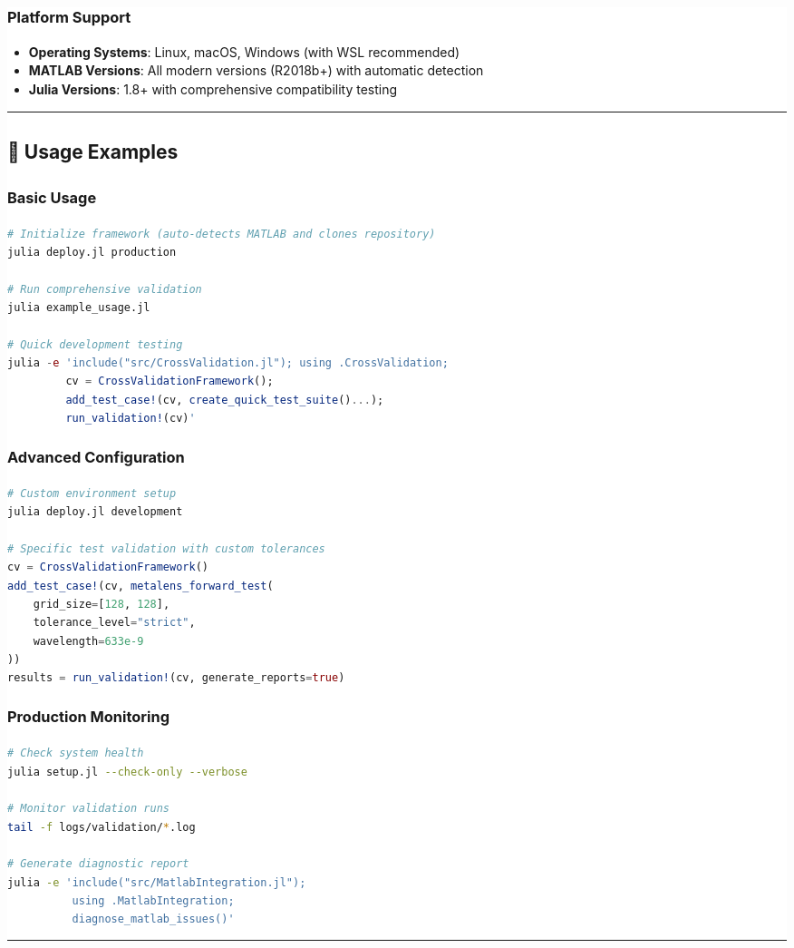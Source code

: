 ### Platform Support
- **Operating Systems**: Linux, macOS, Windows (with WSL recommended)
- **MATLAB Versions**: All modern versions (R2018b+) with automatic detection
- **Julia Versions**: 1.8+ with comprehensive compatibility testing

---

## 🚀 Usage Examples

### Basic Usage
```julia
# Initialize framework (auto-detects MATLAB and clones repository)
julia deploy.jl production

# Run comprehensive validation
julia example_usage.jl

# Quick development testing
julia -e 'include("src/CrossValidation.jl"); using .CrossValidation; 
         cv = CrossValidationFramework(); 
         add_test_case!(cv, create_quick_test_suite()...); 
         run_validation!(cv)'
```

### Advanced Configuration
```julia
# Custom environment setup
julia deploy.jl development

# Specific test validation with custom tolerances
cv = CrossValidationFramework()
add_test_case!(cv, metalens_forward_test(
    grid_size=[128, 128], 
    tolerance_level="strict",
    wavelength=633e-9
))
results = run_validation!(cv, generate_reports=true)
```

### Production Monitoring
```bash
# Check system health
julia setup.jl --check-only --verbose

# Monitor validation runs
tail -f logs/validation/*.log

# Generate diagnostic report
julia -e 'include("src/MatlabIntegration.jl"); 
          using .MatlabIntegration; 
          diagnose_matlab_issues()'
```

---
